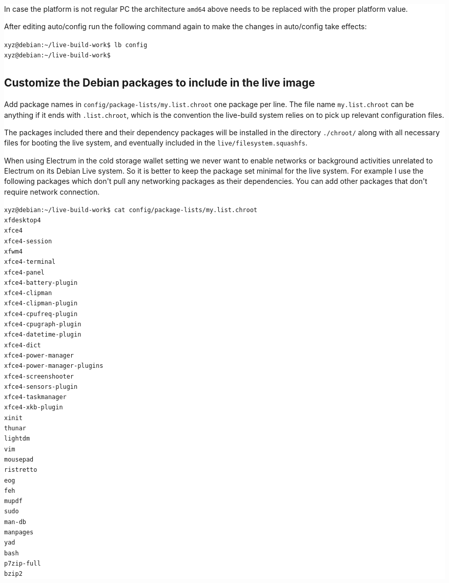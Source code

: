 In case the platform is not regular PC the architecture `amd64` above needs to be replaced with the proper platform value.

After editing auto/config run the following command again to make the changes in auto/config take effects:
```
xyz@debian:~/live-build-work$ lb config
xyz@debian:~/live-build-work$ 
```

## Customize the Debian packages to include in the live image

Add package names in `config/package-lists/my.list.chroot` one package per line.
The file name `my.list.chroot` can be anything if it ends with `.list.chroot`,
which is the convention the live-build system relies on to pick up relevant configuration files.

The packages included there and their dependency packages will be installed in the directory `./chroot/`
along with all necessary files for booting the live system,
and eventually included in the `live/filesystem.squashfs`.

When using Electrum in the cold storage wallet setting we never want to enable networks or background activities unrelated to Electrum on its Debian Live system.
So it is better to keep the package set minimal for the live system.
For example I use the following packages which don't pull any networking packages as their dependencies.
You can add other packages that don't require network connection.

```
xyz@debian:~/live-build-work$ cat config/package-lists/my.list.chroot
xfdesktop4
xfce4
xfce4-session
xfwm4
xfce4-terminal
xfce4-panel
xfce4-battery-plugin
xfce4-clipman
xfce4-clipman-plugin
xfce4-cpufreq-plugin
xfce4-cpugraph-plugin
xfce4-datetime-plugin
xfce4-dict
xfce4-power-manager
xfce4-power-manager-plugins
xfce4-screenshooter
xfce4-sensors-plugin
xfce4-taskmanager
xfce4-xkb-plugin
xinit
thunar
lightdm
vim
mousepad
ristretto
eog
feh
mupdf
sudo
man-db
manpages
yad
bash
p7zip-full
bzip2
```